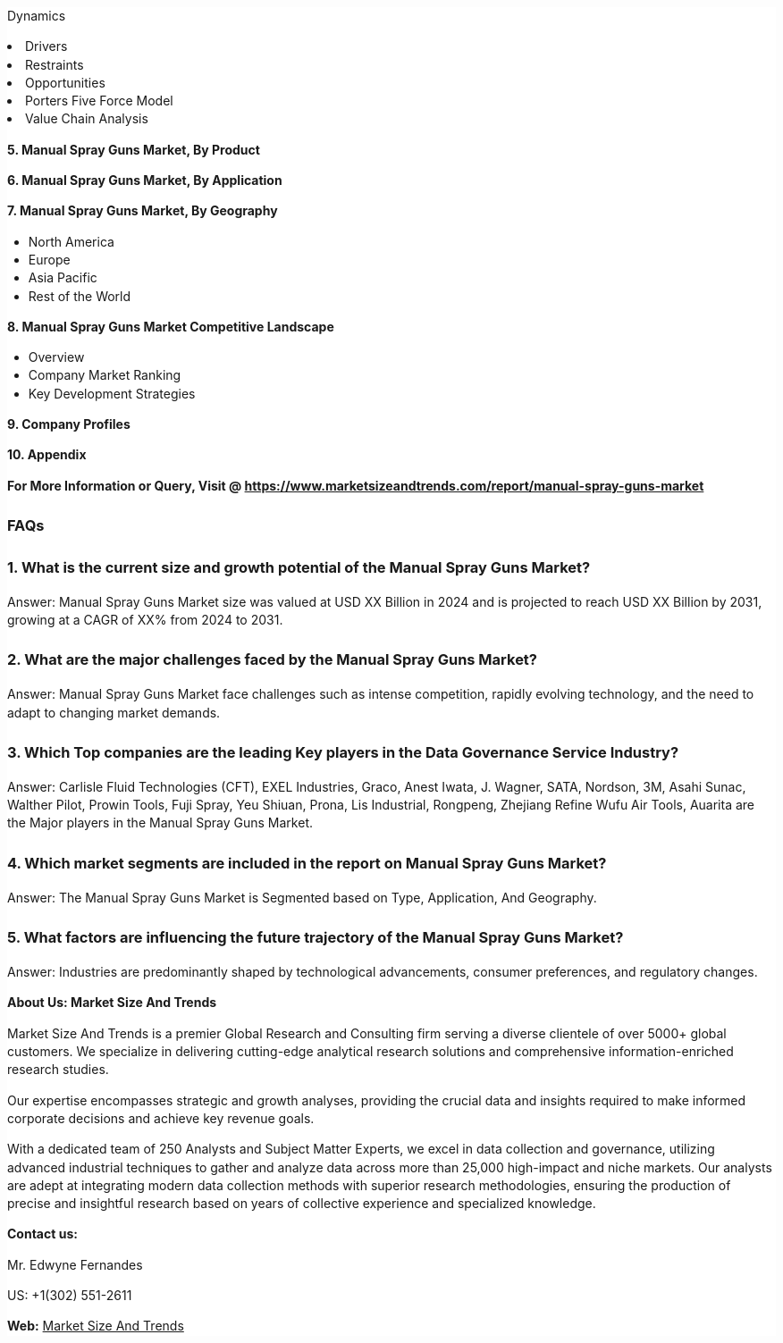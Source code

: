Dynamics</span></li><li><span class="">Drivers</span></li><li><span class="">Restraints</span></li><li><span class="">Opportunities</span></li><li><span class="">Porters Five Force Model</span></li><li><span class="">Value Chain Analysis</span></li></ul></div><div class="" data-test-id=""><p><strong><span class="">5. Manual Spray Guns Market, By Product</span></strong></p></div><div class="" data-test-id=""><p><strong><span class="">6. Manual Spray Guns Market, By Application</span></strong></p></div><div class="" data-test-id=""><p><strong><span class="">7. Manual Spray Guns Market, By Geography</span></strong></p></div><div class="" data-test-id=""><ul><li><span class="">North America</span></li><li><span class="">Europe</span></li><li><span class="">Asia Pacific</span></li><li><span class="">Rest of the World</span></li></ul></div><div class="" data-test-id=""><p><strong><span class="">8. Manual Spray Guns Market Competitive Landscape</span></strong></p></div><div class="" data-test-id=""><ul><li><span class="">Overview</span></li><li><span class="">Company Market Ranking</span></li><li><span class="">Key Development Strategies</span></li></ul></div><div class="" data-test-id=""><p><strong><span class="">9. Company Profiles</span></strong></p></div><div class="" data-test-id=""><p><strong><span class="">10. Appendix</span></strong></p></div><div class="" data-test-id=""><p><strong><span class="">For More Information or Query, Visit @ <a href="https://www.marketsizeandtrends.com/report/manual-spray-guns-market" target="_blank">https://www.marketsizeandtrends.com/report/manual-spray-guns-market</a></span></strong></p></div><div class="" data-test-id=""><div class="article-main__content" data-test-id="publishing-text-block"><h3><strong><span class="">FAQs</span></strong></h3></div><div class="article-main__content" data-test-id="publishing-text-block"><h3><span class="">1. What is the current size and growth potential of the Manual Spray Guns Market?</span></h3></div><div class="article-main__content" data-test-id="publishing-text-block"><p><span class="font-[700]">Answer</span><span class="">: Manual Spray Guns Market size was valued at USD XX Billion in 2024 and is projected to reach USD XX Billion by 2031, growing at a CAGR of XX% from 2024 to 2031.</span></p></div><div class="article-main__content" data-test-id="publishing-text-block"><h3><span class="">2. What are the major challenges faced by the Manual Spray Guns Market?</span></h3></div><div class="article-main__content" data-test-id="publishing-text-block"><p><span class="font-[700]">Answer</span><span class="">: Manual Spray Guns Market face challenges such as intense competition, rapidly evolving technology, and the need to adapt to changing market demands.</span></p></div><div class="article-main__content" data-test-id="publishing-text-block"><h3><span class="">3. Which Top companies are the leading Key players in the Data Governance Service Industry?</span></h3></div><div class="article-main__content" data-test-id="publishing-text-block"><p><span class="font-[700]">Answer</span><span class="">: Carlisle Fluid Technologies (CFT), EXEL Industries, Graco, Anest Iwata, J. Wagner, SATA, Nordson, 3M, Asahi Sunac, Walther Pilot, Prowin Tools, Fuji Spray, Yeu Shiuan, Prona, Lis Industrial, Rongpeng, Zhejiang Refine Wufu Air Tools, Auarita are the Major players in the Manual Spray Guns Market.</span></p></div><div class="article-main__content" data-test-id="publishing-text-block"><h3><span class="">4. Which market segments are included in the report on Manual Spray Guns Market?</span></h3></div><div class="article-main__content" data-test-id="publishing-text-block"><p><span class="font-[700]">Answer</span><span class="">: The Manual Spray Guns Market is Segmented based on Type, Application, And Geography.</span></p></div><div class="article-main__content" data-test-id="publishing-text-block"><h3><span class="">5. What factors are influencing the future trajectory of the Manual Spray Guns Market?</span></h3></div><div class="article-main__content" data-test-id="publishing-text-block"><p><span class="font-[700]">Answer:</span><span class="">&nbsp;Industries are predominantly shaped by technological advancements, consumer preferences, and regulatory changes.</span></p></div><p><strong><span class="">About Us: Market Size And Trends</span></strong></p></div><div class="" data-test-id=""><p><span class="">Market Size And Trends is a premier Global Research and Consulting firm serving a diverse clientele of over 5000+ global customers. We specialize in delivering cutting-edge analytical research solutions and comprehensive information-enriched research studies.</span></p></div><div class="" data-test-id=""><p><span class="">Our expertise encompasses strategic and growth analyses, providing the crucial data and insights required to make informed corporate decisions and achieve key revenue goals.</span></p></div><div class="" data-test-id=""><p><span class="">With a dedicated team of 250 Analysts and Subject Matter Experts, we excel in data collection and governance, utilizing advanced industrial techniques to gather and analyze data across more than 25,000 high-impact and niche markets. Our analysts are adept at integrating modern data collection methods with superior research methodologies, ensuring the production of precise and insightful research based on years of collective experience and specialized knowledge.</span></p></div><div class="" data-test-id=""><p><strong><span class="">Contact us:</span></strong></p></div><div class="" data-test-id=""><p><span class="">Mr. Edwyne Fernandes</span></p></div><div class="" data-test-id=""><p><span class="">US: +1(302) 551-2611<br /></span></p><p><span class=""><strong>Web:</strong> <a href="https://www.marketsizeandtrends.com/" target="_blank">Market Size And Trends</a></span></p></div>
